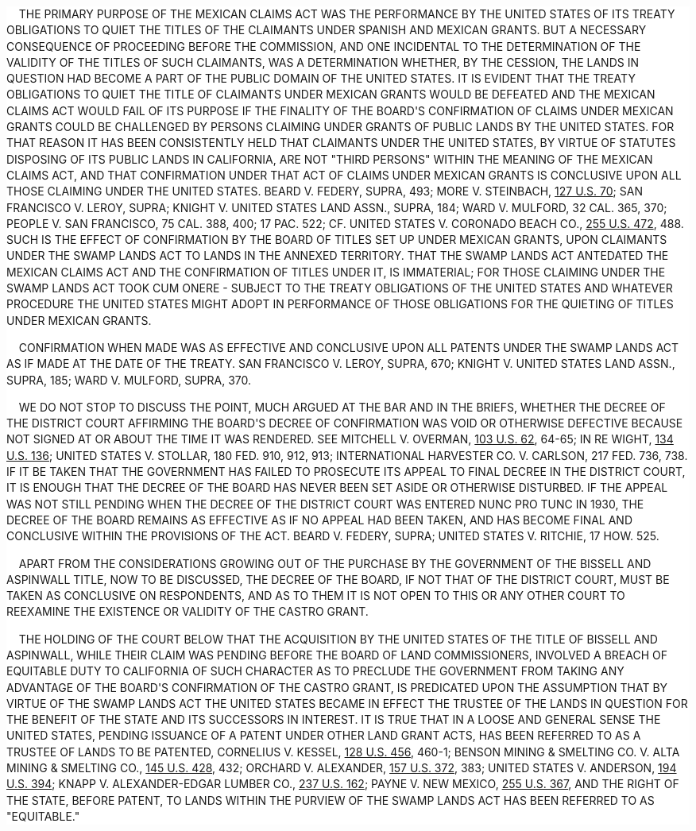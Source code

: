     THE PRIMARY PURPOSE OF THE MEXICAN CLAIMS ACT WAS THE PERFORMANCE BY THE UNITED STATES OF ITS TREATY OBLIGATIONS TO QUIET THE TITLES OF THE CLAIMANTS UNDER SPANISH AND MEXICAN GRANTS.  BUT A NECESSARY CONSEQUENCE OF PROCEEDING BEFORE THE COMMISSION, AND ONE INCIDENTAL TO THE DETERMINATION OF THE VALIDITY OF THE TITLES OF SUCH CLAIMANTS, WAS A DETERMINATION WHETHER, BY THE CESSION, THE LANDS IN QUESTION HAD BECOME A PART OF THE PUBLIC DOMAIN OF THE UNITED STATES.  IT IS EVIDENT THAT THE TREATY OBLIGATIONS TO QUIET THE TITLE OF CLAIMANTS UNDER MEXICAN GRANTS WOULD BE DEFEATED AND THE MEXICAN CLAIMS ACT WOULD FAIL OF ITS PURPOSE IF THE FINALITY OF THE BOARD'S CONFIRMATION OF CLAIMS UNDER MEXICAN GRANTS COULD BE CHALLENGED BY PERSONS CLAIMING UNDER GRANTS OF PUBLIC LANDS BY THE UNITED STATES.  FOR THAT REASON IT HAS BEEN CONSISTENTLY HELD THAT CLAIMANTS UNDER THE UNITED STATES, BY VIRTUE OF STATUTES DISPOSING OF ITS PUBLIC LANDS IN CALIFORNIA, ARE NOT "THIRD PERSONS" WITHIN THE MEANING OF THE MEXICAN CLAIMS ACT, AND THAT CONFIRMATION UNDER THAT ACT OF CLAIMS UNDER MEXICAN GRANTS IS CONCLUSIVE UPON ALL THOSE CLAIMING UNDER THE UNITED STATES.  BEARD V. FEDERY, SUPRA, 493; MORE V. STEINBACH, [127 U.S. 70][/us/courts/scotus/usReporter/127/70]; SAN FRANCISCO V. LEROY, SUPRA; KNIGHT V. UNITED STATES LAND ASSN., SUPRA, 184; WARD V. MULFORD, 32 CAL. 365, 370; PEOPLE V. SAN FRANCISCO, 75 CAL. 388, 400; 17 PAC. 522; CF. UNITED STATES V. CORONADO BEACH CO., [255 U.S. 472][/us/courts/scotus/usReporter/255/472], 488.  SUCH IS THE EFFECT OF CONFIRMATION BY THE BOARD OF TITLES SET UP UNDER MEXICAN GRANTS, UPON CLAIMANTS UNDER THE SWAMP LANDS ACT TO LANDS IN THE ANNEXED TERRITORY.  THAT THE SWAMP LANDS ACT ANTEDATED THE MEXICAN CLAIMS ACT AND THE CONFIRMATION OF TITLES UNDER IT, IS IMMATERIAL; FOR THOSE CLAIMING UNDER THE SWAMP LANDS ACT TOOK CUM ONERE - SUBJECT TO THE TREATY OBLIGATIONS OF THE UNITED STATES AND WHATEVER PROCEDURE THE UNITED STATES MIGHT ADOPT IN PERFORMANCE OF THOSE OBLIGATIONS FOR THE QUIETING OF TITLES UNDER MEXICAN GRANTS.

    CONFIRMATION WHEN MADE WAS AS EFFECTIVE AND CONCLUSIVE UPON ALL PATENTS UNDER THE SWAMP LANDS ACT AS IF MADE AT THE DATE OF THE TREATY.  SAN FRANCISCO V. LEROY, SUPRA, 670; KNIGHT V. UNITED STATES LAND ASSN., SUPRA, 185; WARD V. MULFORD, SUPRA, 370.

    WE DO NOT STOP TO DISCUSS THE POINT, MUCH ARGUED AT THE BAR AND IN THE BRIEFS, WHETHER THE DECREE OF THE DISTRICT COURT AFFIRMING THE BOARD'S DECREE OF CONFIRMATION WAS VOID OR OTHERWISE DEFECTIVE BECAUSE NOT SIGNED AT OR ABOUT THE TIME IT WAS RENDERED.  SEE MITCHELL V. OVERMAN, [103 U.S. 62][/us/courts/scotus/usReporter/103/62], 64-65; IN RE WIGHT, [134 U.S. 136][/us/courts/scotus/usReporter/134/136]; UNITED STATES V. STOLLAR, 180 FED. 910, 912, 913; INTERNATIONAL HARVESTER CO. V. CARLSON, 217 FED. 736, 738.  IF IT BE TAKEN THAT THE GOVERNMENT HAS FAILED TO PROSECUTE ITS APPEAL TO FINAL DECREE IN THE DISTRICT COURT, IT IS ENOUGH THAT THE DECREE OF THE BOARD HAS NEVER BEEN SET ASIDE OR OTHERWISE DISTURBED.  IF THE APPEAL WAS NOT STILL PENDING WHEN THE DECREE OF THE DISTRICT COURT WAS ENTERED NUNC PRO TUNC IN 1930, THE DECREE OF THE BOARD REMAINS AS EFFECTIVE AS IF NO APPEAL HAD BEEN TAKEN, AND HAS BECOME FINAL AND CONCLUSIVE WITHIN THE PROVISIONS OF THE ACT.  BEARD V. FEDERY, SUPRA; UNITED STATES V. RITCHIE, 17 HOW.  525.

    APART FROM THE CONSIDERATIONS GROWING OUT OF THE PURCHASE BY THE GOVERNMENT OF THE BISSELL AND ASPINWALL TITLE, NOW TO BE DISCUSSED, THE DECREE OF THE BOARD, IF NOT THAT OF THE DISTRICT COURT, MUST BE TAKEN AS CONCLUSIVE ON RESPONDENTS, AND AS TO THEM IT IS NOT OPEN TO THIS OR ANY OTHER COURT TO REEXAMINE THE EXISTENCE OR VALIDITY OF THE CASTRO GRANT.

    THE HOLDING OF THE COURT BELOW THAT THE ACQUISITION BY THE UNITED STATES OF THE TITLE OF BISSELL AND ASPINWALL, WHILE THEIR CLAIM WAS PENDING BEFORE THE BOARD OF LAND COMMISSIONERS, INVOLVED A BREACH OF EQUITABLE DUTY TO CALIFORNIA OF SUCH CHARACTER AS TO PRECLUDE THE GOVERNMENT FROM TAKING ANY ADVANTAGE OF THE BOARD'S CONFIRMATION OF THE CASTRO GRANT, IS PREDICATED UPON THE ASSUMPTION THAT BY VIRTUE OF THE SWAMP LANDS ACT THE UNITED STATES BECAME IN EFFECT THE TRUSTEE OF THE LANDS IN QUESTION FOR THE BENEFIT OF THE STATE AND ITS SUCCESSORS IN INTEREST.  IT IS TRUE THAT IN A LOOSE AND GENERAL SENSE THE UNITED STATES, PENDING ISSUANCE OF A PATENT UNDER OTHER LAND GRANT ACTS, HAS BEEN REFERRED TO AS A TRUSTEE OF LANDS TO BE PATENTED, CORNELIUS V. KESSEL, [128 U.S. 456][/us/courts/scotus/usReporter/128/456], 460-1; BENSON MINING & SMELTING CO. V. ALTA MINING & SMELTING CO., [145 U.S. 428][/us/courts/scotus/usReporter/145/428], 432; ORCHARD V. ALEXANDER, [157 U.S. 372][/us/courts/scotus/usReporter/157/372], 383; UNITED STATES V. ANDERSON, [194 U.S. 394][/us/courts/scotus/usReporter/194/394]; KNAPP V. ALEXANDER-EDGAR LUMBER CO., [237 U.S. 162][/us/courts/scotus/usReporter/237/162]; PAYNE V. NEW MEXICO, [255 U.S. 367][/us/courts/scotus/usReporter/255/367], AND THE RIGHT OF THE STATE, BEFORE PATENT, TO LANDS WITHIN THE PURVIEW OF THE SWAMP LANDS ACT HAS BEEN REFERRED TO AS "EQUITABLE."


[/us/courts/scotus/usReporter/303/501]: https://publicdocs.github.io/go/links?ns=uslm-x&ref=%2Fus%2Fcourts%2Fscotus%2FusReporter%2F303%2F501
[/us/courts/scotus/usReporter/302/677]: https://publicdocs.github.io/go/links?ns=uslm-x&ref=%2Fus%2Fcourts%2Fscotus%2FusReporter%2F302%2F677
[/us/stat/9/922]: https://publicdocs.github.io/go/links?ns=uslm&ref=%2Fus%2Fstat%2F9%2F922
[/us/stat/9/519]: https://publicdocs.github.io/go/links?ns=uslm&ref=%2Fus%2Fstat%2F9%2F519
[/us/stat/9/631]: https://publicdocs.github.io/go/links?ns=uslm&ref=%2Fus%2Fstat%2F9%2F631
[/us/stat/10/76]: https://publicdocs.github.io/go/links?ns=uslm&ref=%2Fus%2Fstat%2F10%2F76
[/us/courts/scotus/usReporter/154/623]: https://publicdocs.github.io/go/links?ns=uslm-x&ref=%2Fus%2Fcourts%2Fscotus%2FusReporter%2F154%2F623
[/us/courts/scotus/usReporter/264/206]: https://publicdocs.github.io/go/links?ns=uslm-x&ref=%2Fus%2Fcourts%2Fscotus%2FusReporter%2F264%2F206
[/us/courts/scotus/usReporter/192/232]: https://publicdocs.github.io/go/links?ns=uslm-x&ref=%2Fus%2Fcourts%2Fscotus%2FusReporter%2F192%2F232
[/us/courts/scotus/usReporter/211/575]: https://publicdocs.github.io/go/links?ns=uslm-x&ref=%2Fus%2Fcourts%2Fscotus%2FusReporter%2F211%2F575
[/us/courts/scotus/usReporter/234/76]: https://publicdocs.github.io/go/links?ns=uslm-x&ref=%2Fus%2Fcourts%2Fscotus%2FusReporter%2F234%2F76
[/us/courts/scotus/usReporter/239/81]: https://publicdocs.github.io/go/links?ns=uslm-x&ref=%2Fus%2Fcourts%2Fscotus%2FusReporter%2F239%2F81
[/us/courts/scotus/usReporter/270/378]: https://publicdocs.github.io/go/links?ns=uslm-x&ref=%2Fus%2Fcourts%2Fscotus%2FusReporter%2F270%2F378
[/us/stat/14/218]: https://publicdocs.github.io/go/links?ns=uslm&ref=%2Fus%2Fstat%2F14%2F218
[/us/courts/scotus/usReporter/138/134]: https://publicdocs.github.io/go/links?ns=uslm-x&ref=%2Fus%2Fcourts%2Fscotus%2FusReporter%2F138%2F134
[/us/courts/scotus/usReporter/102/378]: https://publicdocs.github.io/go/links?ns=uslm-x&ref=%2Fus%2Fcourts%2Fscotus%2FusReporter%2F102%2F378
[/us/courts/scotus/usReporter/104/636]: https://publicdocs.github.io/go/links?ns=uslm-x&ref=%2Fus%2Fcourts%2Fscotus%2FusReporter%2F104%2F636
[/us/courts/scotus/usReporter/175/60]: https://publicdocs.github.io/go/links?ns=uslm-x&ref=%2Fus%2Fcourts%2Fscotus%2FusReporter%2F175%2F60
[/us/courts/scotus/usReporter/121/488]: https://publicdocs.github.io/go/links?ns=uslm-x&ref=%2Fus%2Fcourts%2Fscotus%2FusReporter%2F121%2F488
[/us/courts/scotus/usReporter/270/181]: https://publicdocs.github.io/go/links?ns=uslm-x&ref=%2Fus%2Fcourts%2Fscotus%2FusReporter%2F270%2F181
[/us/courts/scotus/usReporter/152/114]: https://publicdocs.github.io/go/links?ns=uslm-x&ref=%2Fus%2Fcourts%2Fscotus%2FusReporter%2F152%2F114
[/us/courts/scotus/usReporter/196/100]: https://publicdocs.github.io/go/links?ns=uslm-x&ref=%2Fus%2Fcourts%2Fscotus%2FusReporter%2F196%2F100
[/us/courts/scotus/usReporter/92/733]: https://publicdocs.github.io/go/links?ns=uslm-x&ref=%2Fus%2Fcourts%2Fscotus%2FusReporter%2F92%2F733
[/us/courts/scotus/usReporter/92/761]: https://publicdocs.github.io/go/links?ns=uslm-x&ref=%2Fus%2Fcourts%2Fscotus%2FusReporter%2F92%2F761
[/us/courts/scotus/usReporter/211/70]: https://publicdocs.github.io/go/links?ns=uslm-x&ref=%2Fus%2Fcourts%2Fscotus%2FusReporter%2F211%2F70
[/us/courts/scotus/usReporter/138/656]: https://publicdocs.github.io/go/links?ns=uslm-x&ref=%2Fus%2Fcourts%2Fscotus%2FusReporter%2F138%2F656
[/us/courts/scotus/usReporter/142/161]: https://publicdocs.github.io/go/links?ns=uslm-x&ref=%2Fus%2Fcourts%2Fscotus%2FusReporter%2F142%2F161
[/us/courts/scotus/usReporter/127/70]: https://publicdocs.github.io/go/links?ns=uslm-x&ref=%2Fus%2Fcourts%2Fscotus%2FusReporter%2F127%2F70
[/us/courts/scotus/usReporter/255/472]: https://publicdocs.github.io/go/links?ns=uslm-x&ref=%2Fus%2Fcourts%2Fscotus%2FusReporter%2F255%2F472
[/us/courts/scotus/usReporter/103/62]: https://publicdocs.github.io/go/links?ns=uslm-x&ref=%2Fus%2Fcourts%2Fscotus%2FusReporter%2F103%2F62
[/us/courts/scotus/usReporter/134/136]: https://publicdocs.github.io/go/links?ns=uslm-x&ref=%2Fus%2Fcourts%2Fscotus%2FusReporter%2F134%2F136
[/us/courts/scotus/usReporter/128/456]: https://publicdocs.github.io/go/links?ns=uslm-x&ref=%2Fus%2Fcourts%2Fscotus%2FusReporter%2F128%2F456
[/us/courts/scotus/usReporter/145/428]: https://publicdocs.github.io/go/links?ns=uslm-x&ref=%2Fus%2Fcourts%2Fscotus%2FusReporter%2F145%2F428
[/us/courts/scotus/usReporter/157/372]: https://publicdocs.github.io/go/links?ns=uslm-x&ref=%2Fus%2Fcourts%2Fscotus%2FusReporter%2F157%2F372
[/us/courts/scotus/usReporter/194/394]: https://publicdocs.github.io/go/links?ns=uslm-x&ref=%2Fus%2Fcourts%2Fscotus%2FusReporter%2F194%2F394
[/us/courts/scotus/usReporter/237/162]: https://publicdocs.github.io/go/links?ns=uslm-x&ref=%2Fus%2Fcourts%2Fscotus%2FusReporter%2F237%2F162
[/us/courts/scotus/usReporter/255/367]: https://publicdocs.github.io/go/links?ns=uslm-x&ref=%2Fus%2Fcourts%2Fscotus%2FusReporter%2F255%2F367
[/us/courts/scotus/usReporter/168/589]: https://publicdocs.github.io/go/links?ns=uslm-x&ref=%2Fus%2Fcourts%2Fscotus%2FusReporter%2F168%2F589
[/us/courts/scotus/usReporter/173/473]: https://publicdocs.github.io/go/links?ns=uslm-x&ref=%2Fus%2Fcourts%2Fscotus%2FusReporter%2F173%2F473
[/us/courts/scotus/usReporter/127/182]: https://publicdocs.github.io/go/links?ns=uslm-x&ref=%2Fus%2Fcourts%2Fscotus%2FusReporter%2F127%2F182
[/us/courts/scotus/usReporter/142/161]: https://publicdocs.github.io/go/links?ns=uslm-x&ref=%2Fus%2Fcourts%2Fscotus%2FusReporter%2F142%2F161